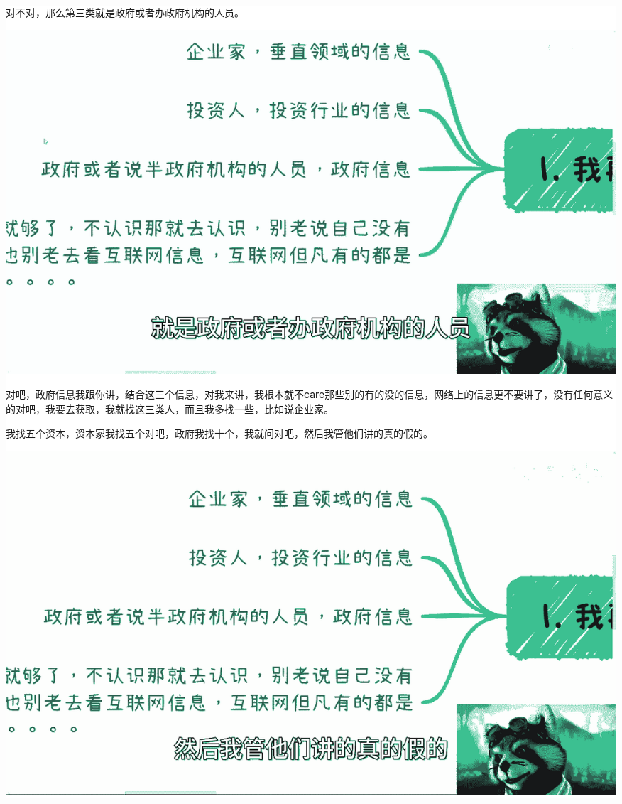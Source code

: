 对不对，那么第三类就是政府或者办政府机构的人员。

![](img/0098591e0815aa81dd1e85ad47f37c12_9.png)

对吧，政府信息我跟你讲，结合这三个信息，对我来讲，我根本就不care那些别的有的没的信息，网络上的信息更不要讲了，没有任何意义的对吧，我要去获取，我就找这三类人，而且我多找一些，比如说企业家。

我找五个资本，资本家我找五个对吧，政府我找十个，我就问对吧，然后我管他们讲的真的假的。

![](img/0098591e0815aa81dd1e85ad47f37c12_11.png)
